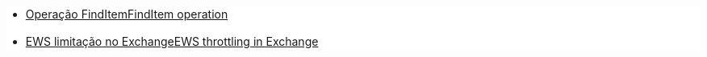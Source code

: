 - [<span data-ttu-id="623c8-240">Operação FindItem</span><span class="sxs-lookup"><span data-stu-id="623c8-240">FindItem operation</span></span>](http://msdn.microsoft.com/library/ebad6aae-16e7-44de-ae63-a95b24539729%28Office.15%29.aspx)
    
- [<span data-ttu-id="623c8-241">EWS limitação no Exchange</span><span class="sxs-lookup"><span data-stu-id="623c8-241">EWS throttling in Exchange</span></span>](ews-throttling-in-exchange.md)
    

